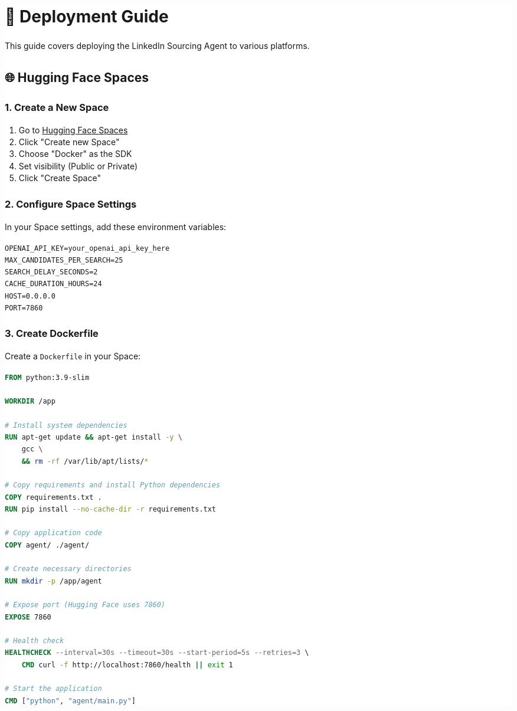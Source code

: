 # 🚀 Deployment Guide

This guide covers deploying the LinkedIn Sourcing Agent to various platforms.

## 🌐 Hugging Face Spaces

### 1. Create a New Space

1. Go to [Hugging Face Spaces](https://huggingface.co/spaces)
2. Click "Create new Space"
3. Choose "Docker" as the SDK
4. Set visibility (Public or Private)
5. Click "Create Space"

### 2. Configure Space Settings

In your Space settings, add these environment variables:

```env
OPENAI_API_KEY=your_openai_api_key_here
MAX_CANDIDATES_PER_SEARCH=25
SEARCH_DELAY_SECONDS=2
CACHE_DURATION_HOURS=24
HOST=0.0.0.0
PORT=7860
```

### 3. Create Dockerfile

Create a `Dockerfile` in your Space:

```dockerfile
FROM python:3.9-slim

WORKDIR /app

# Install system dependencies
RUN apt-get update && apt-get install -y \
    gcc \
    && rm -rf /var/lib/apt/lists/*

# Copy requirements and install Python dependencies
COPY requirements.txt .
RUN pip install --no-cache-dir -r requirements.txt

# Copy application code
COPY agent/ ./agent/

# Create necessary directories
RUN mkdir -p /app/agent

# Expose port (Hugging Face uses 7860)
EXPOSE 7860

# Health check
HEALTHCHECK --interval=30s --timeout=30s --start-period=5s --retries=3 \
    CMD curl -f http://localhost:7860/health || exit 1

# Start the application
CMD ["python", "agent/main.py"]
```
